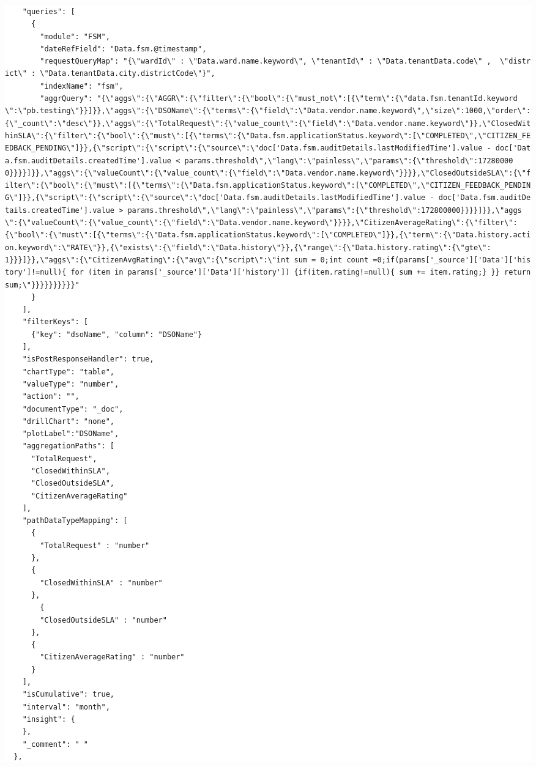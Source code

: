 ```
    "queries": [
      {
        "module": "FSM",
        "dateRefField": "Data.fsm.@timestamp",
        "requestQueryMap": "{\"wardId\" : \"Data.ward.name.keyword\", \"tenantId\" : \"Data.tenantData.code\" ,  \"district\" : \"Data.tenantData.city.districtCode\"}",
        "indexName": "fsm",
        "aggrQuery": "{\"aggs\":{\"AGGR\":{\"filter\":{\"bool\":{\"must_not\":[{\"term\":{\"data.fsm.tenantId.keyword\":\"pb.testing\"}}]}},\"aggs\":{\"DSOName\":{\"terms\":{\"field\":\"Data.vendor.name.keyword\",\"size\":1000,\"order\":{\"_count\":\"desc\"}},\"aggs\":{\"TotalRequest\":{\"value_count\":{\"field\":\"Data.vendor.name.keyword\"}},\"ClosedWithinSLA\":{\"filter\":{\"bool\":{\"must\":[{\"terms\":{\"Data.fsm.applicationStatus.keyword\":[\"COMPLETED\",\"CITIZEN_FEEDBACK_PENDING\"]}},{\"script\":{\"script\":{\"source\":\"doc['Data.fsm.auditDetails.lastModifiedTime'].value - doc['Data.fsm.auditDetails.createdTime'].value < params.threshold\",\"lang\":\"painless\",\"params\":{\"threshold\":172800000}}}}]}},\"aggs\":{\"valueCount\":{\"value_count\":{\"field\":\"Data.vendor.name.keyword\"}}}},\"ClosedOutsideSLA\":{\"filter\":{\"bool\":{\"must\":[{\"terms\":{\"Data.fsm.applicationStatus.keyword\":[\"COMPLETED\",\"CITIZEN_FEEDBACK_PENDING\"]}},{\"script\":{\"script\":{\"source\":\"doc['Data.fsm.auditDetails.lastModifiedTime'].value - doc['Data.fsm.auditDetails.createdTime'].value > params.threshold\",\"lang\":\"painless\",\"params\":{\"threshold\":172800000}}}}]}},\"aggs\":{\"valueCount\":{\"value_count\":{\"field\":\"Data.vendor.name.keyword\"}}}},\"CitizenAverageRating\":{\"filter\":{\"bool\":{\"must\":[{\"terms\":{\"Data.fsm.applicationStatus.keyword\":[\"COMPLETED\"]}},{\"term\":{\"Data.history.action.keyword\":\"RATE\"}},{\"exists\":{\"field\":\"Data.history\"}},{\"range\":{\"Data.history.rating\":{\"gte\":1}}}]}},\"aggs\":{\"CitizenAvgRating\":{\"avg\":{\"script\":\"int sum = 0;int count =0;if(params['_source']['Data']['history']!=null){ for (item in params['_source']['Data']['history']) {if(item.rating!=null){ sum += item.rating;} }} return sum;\"}}}}}}}}}}"
      }
    ],
    "filterKeys": [
      {"key": "dsoName", "column": "DSOName"}
    ],
    "isPostResponseHandler": true,
    "chartType": "table",
    "valueType": "number",
    "action": "",
    "documentType": "_doc",
    "drillChart": "none",
    "plotLabel":"DSOName",
    "aggregationPaths": [
      "TotalRequest",
      "ClosedWithinSLA",
      "ClosedOutsideSLA",
      "CitizenAverageRating"
    ],
    "pathDataTypeMapping": [
      {
        "TotalRequest" : "number"
      },
      {
        "ClosedWithinSLA" : "number"
      },
        {
        "ClosedOutsideSLA" : "number"
      },
      {
        "CitizenAverageRating" : "number"
      }
    ],
    "isCumulative": true,
    "interval": "month",
    "insight": {
    },
    "_comment": " "
  },
```